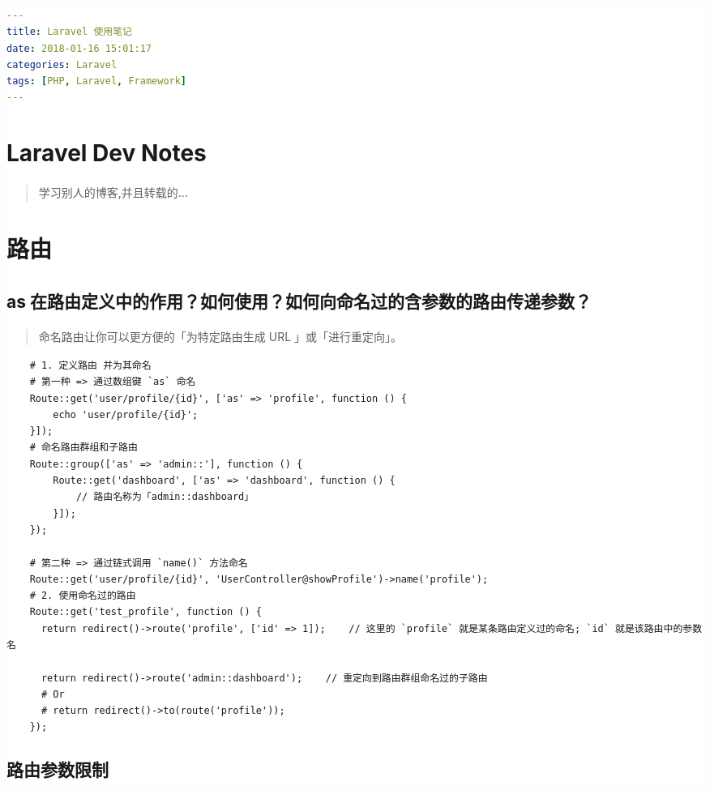 ```yaml
---
title: Laravel 使用笔记
date: 2018-01-16 15:01:17
categories: Laravel
tags: [PHP, Laravel, Framework]
---
```


# Laravel Dev Notes

> 学习别人的博客,并且转载的...


# 路由

## as 在路由定义中的作用？如何使用？如何向命名过的含参数的路由传递参数？

> 命名路由让你可以更方便的「为特定路由生成 URL 」或「进行重定向」。





```
    # 1. 定义路由 并为其命名
    # 第一种 => 通过数组键 `as` 命名
    Route::get('user/profile/{id}', ['as' => 'profile', function () {
        echo 'user/profile/{id}';
    }]);
    # 命名路由群组和子路由
    Route::group(['as' => 'admin::'], function () {
        Route::get('dashboard', ['as' => 'dashboard', function () {
            // 路由名称为「admin::dashboard」
        }]);
    });
    
    # 第二种 => 通过链式调用 `name()` 方法命名
    Route::get('user/profile/{id}', 'UserController@showProfile')->name('profile');
    # 2. 使用命名过的路由
    Route::get('test_profile', function () {
      return redirect()->route('profile', ['id' => 1]);    // 这里的 `profile` 就是某条路由定义过的命名; `id` 就是该路由中的参数名
      
      return redirect()->route('admin::dashboard');    // 重定向到路由群组命名过的子路由
      # Or
      # return redirect()->to(route('profile'));
    });
```

## 路由参数限制

